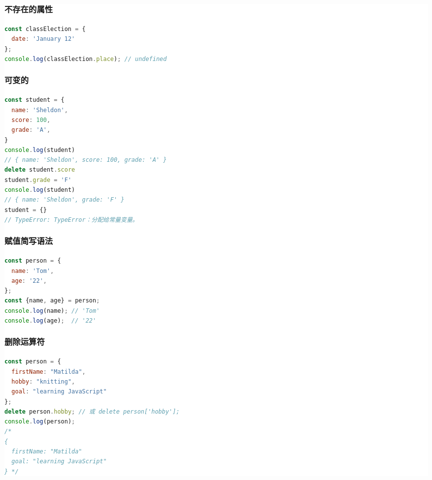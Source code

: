 ### 不存在的属性

```javascript
const classElection = {
  date: 'January 12'
};
console.log(classElection.place); // undefined
```

### 可变的


```javascript
const student = {
  name: 'Sheldon',
  score: 100,
  grade: 'A',
}
console.log(student)
// { name: 'Sheldon', score: 100, grade: 'A' }
delete student.score
student.grade = 'F'
console.log(student)
// { name: 'Sheldon', grade: 'F' }
student = {}
// TypeError: TypeError：分配给常量变量。
```

### 赋值简写语法

```javascript
const person = {
  name: 'Tom',
  age: '22',
};
const {name, age} = person;
console.log(name); // 'Tom'
console.log(age);  // '22'
```

### 删除运算符

```javascript
const person = {
  firstName: "Matilda",
  hobby: "knitting",
  goal: "learning JavaScript"
};
delete person.hobby; // 或 delete person['hobby'];
console.log(person);
/*
{
  firstName: "Matilda"
  goal: "learning JavaScript"
} */
```
